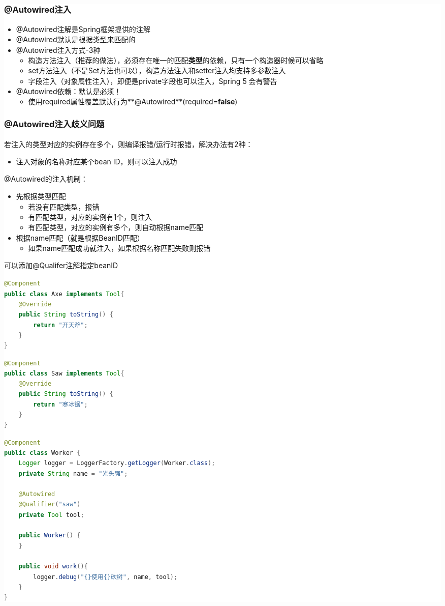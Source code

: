 ### @Autowired注入

- @Autowired注解是Spring框架提供的注解
- @Autowired默认是根据类型来匹配的
- @Autowired注入方式-3种
    - 构造方法注入（推荐的做法），必须存在唯一的匹配**类型**的依赖，只有一个构造器时候可以省略
    - set方法注入（不是Set方法也可以），构造方法注入和setter注入均支持多参数注入
    -  字段注入（对象属性注入），即便是private字段也可以注入，Spring 5 会有警告
- @Autowired依赖：默认是必须！
    - 使用required属性覆盖默认行为**@Autowired**(required=**false**)

### **@Autowired**注入歧义问题

若注入的类型对应的实例存在多个，则编译报错/运行时报错，解决办法有2种：

- 注入对象的名称对应某个bean ID，则可以注入成功

@Autowired的注入机制：

- 先根据类型匹配
    - 若没有匹配类型，报错
    - 有匹配类型，对应的实例有1个，则注入
    - 有匹配类型，对应的实例有多个，则自动根据name匹配
- 根据name匹配（就是根据BeanID匹配）
    - 如果name匹配成功就注入，如果根据名称匹配失败则报错

可以添加@Qualifer注解指定beanID


```java
@Component
public class Axe implements Tool{
    @Override
    public String toString() {
        return "开天斧";
    }
}
```

```java
@Component
public class Saw implements Tool{
    @Override
    public String toString() {
        return "寒冰锯";
    }
}
```

```java
@Component
public class Worker {
    Logger logger = LoggerFactory.getLogger(Worker.class);
    private String name = "光头强";

    @Autowired
    @Qualifier("saw")
    private Tool tool;

    public Worker() {
    }

    public void work(){
        logger.debug("{}使用{}砍树", name, tool);
    }
}
```
